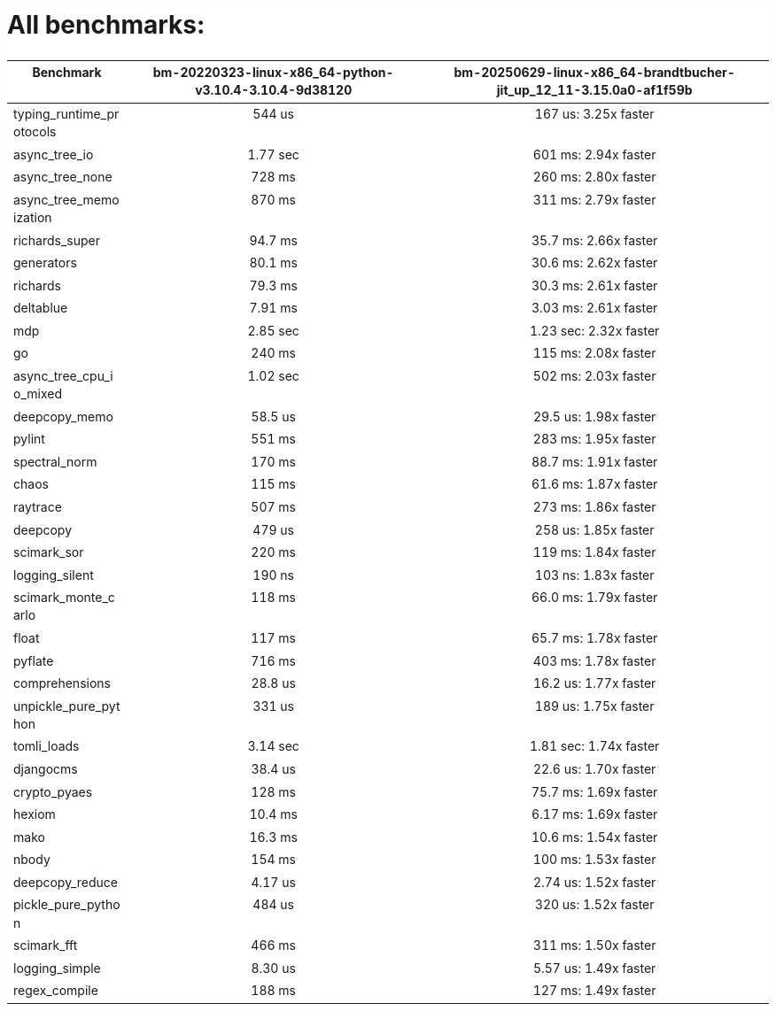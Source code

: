 All benchmarks:
===============

| Benchmark                | bm-20220323-linux-x86_64-python-v3.10.4-3.10.4-9d38120 | bm-20250629-linux-x86_64-brandtbucher-jit_up_12_11-3.15.0a0-af1f59b |
|--------------------------|:------------------------------------------------------:|:-------------------------------------------------------------------:|
| typing_runtime_protocols | 544 us                                                 | 167 us: 3.25x faster                                                |
| async_tree_io            | 1.77 sec                                               | 601 ms: 2.94x faster                                                |
| async_tree_none          | 728 ms                                                 | 260 ms: 2.80x faster                                                |
| async_tree_memoization   | 870 ms                                                 | 311 ms: 2.79x faster                                                |
| richards_super           | 94.7 ms                                                | 35.7 ms: 2.66x faster                                               |
| generators               | 80.1 ms                                                | 30.6 ms: 2.62x faster                                               |
| richards                 | 79.3 ms                                                | 30.3 ms: 2.61x faster                                               |
| deltablue                | 7.91 ms                                                | 3.03 ms: 2.61x faster                                               |
| mdp                      | 2.85 sec                                               | 1.23 sec: 2.32x faster                                              |
| go                       | 240 ms                                                 | 115 ms: 2.08x faster                                                |
| async_tree_cpu_io_mixed  | 1.02 sec                                               | 502 ms: 2.03x faster                                                |
| deepcopy_memo            | 58.5 us                                                | 29.5 us: 1.98x faster                                               |
| pylint                   | 551 ms                                                 | 283 ms: 1.95x faster                                                |
| spectral_norm            | 170 ms                                                 | 88.7 ms: 1.91x faster                                               |
| chaos                    | 115 ms                                                 | 61.6 ms: 1.87x faster                                               |
| raytrace                 | 507 ms                                                 | 273 ms: 1.86x faster                                                |
| deepcopy                 | 479 us                                                 | 258 us: 1.85x faster                                                |
| scimark_sor              | 220 ms                                                 | 119 ms: 1.84x faster                                                |
| logging_silent           | 190 ns                                                 | 103 ns: 1.83x faster                                                |
| scimark_monte_carlo      | 118 ms                                                 | 66.0 ms: 1.79x faster                                               |
| float                    | 117 ms                                                 | 65.7 ms: 1.78x faster                                               |
| pyflate                  | 716 ms                                                 | 403 ms: 1.78x faster                                                |
| comprehensions           | 28.8 us                                                | 16.2 us: 1.77x faster                                               |
| unpickle_pure_python     | 331 us                                                 | 189 us: 1.75x faster                                                |
| tomli_loads              | 3.14 sec                                               | 1.81 sec: 1.74x faster                                              |
| djangocms                | 38.4 us                                                | 22.6 us: 1.70x faster                                               |
| crypto_pyaes             | 128 ms                                                 | 75.7 ms: 1.69x faster                                               |
| hexiom                   | 10.4 ms                                                | 6.17 ms: 1.69x faster                                               |
| mako                     | 16.3 ms                                                | 10.6 ms: 1.54x faster                                               |
| nbody                    | 154 ms                                                 | 100 ms: 1.53x faster                                                |
| deepcopy_reduce          | 4.17 us                                                | 2.74 us: 1.52x faster                                               |
| pickle_pure_python       | 484 us                                                 | 320 us: 1.52x faster                                                |
| scimark_fft              | 466 ms                                                 | 311 ms: 1.50x faster                                                |
| logging_simple           | 8.30 us                                                | 5.57 us: 1.49x faster                                               |
| regex_compile            | 188 ms                                                 | 127 ms: 1.49x faster                                                |